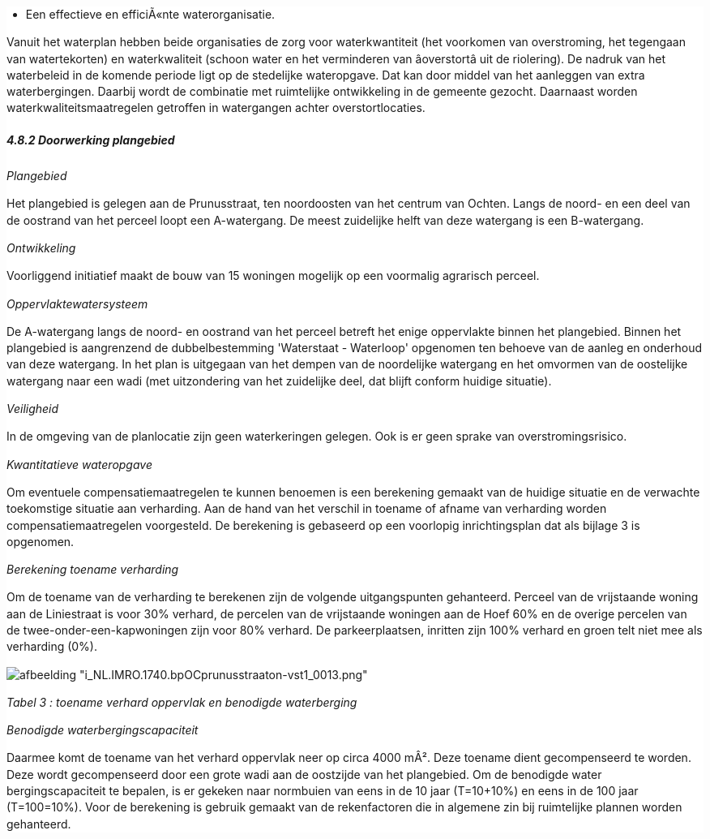 * Een effectieve en efficiÃ«nte waterorganisatie.

Vanuit het waterplan hebben beide organisaties de zorg voor waterkwantiteit (het voorkomen van overstroming, het tegengaan van watertekorten) en waterkwaliteit (schoon water en het verminderen van âoverstortâ uit de riolering). De nadruk van het waterbeleid in de komende periode ligt op de stedelijke wateropgave. Dat kan door middel van het aanleggen van extra waterbergingen. Daarbij wordt de combinatie met ruimtelijke ontwikkeling in de gemeente gezocht. Daarnaast worden waterkwaliteitsmaatregelen getroffen in watergangen achter overstortlocaties.

##### 4\.8\.2 Doorwerking plangebied

*Plangebied*

Het plangebied is gelegen aan de Prunusstraat, ten noordoosten van het centrum van Ochten. Langs de noord\- en een deel van de oostrand van het perceel loopt een A\-watergang. De meest zuidelijke helft van deze watergang is een B\-watergang.

*Ontwikkeling*

Voorliggend initiatief maakt de bouw van 15 woningen mogelijk op een voormalig agrarisch perceel.

*Oppervlaktewatersysteem*

De A\-watergang langs de noord\- en oostrand van het perceel betreft het enige oppervlakte binnen het plangebied. Binnen het plangebied is aangrenzend de dubbelbestemming 'Waterstaat \- Waterloop' opgenomen ten behoeve van de aanleg en onderhoud van deze watergang. In het plan is uitgegaan van het dempen van de noordelijke watergang en het omvormen van de oostelijke watergang naar een wadi (met uitzondering van het zuidelijke deel, dat blijft conform huidige situatie).

*Veiligheid*

In de omgeving van de planlocatie zijn geen waterkeringen gelegen. Ook is er geen sprake van overstromingsrisico.

*Kwantitatieve wateropgave*

Om eventuele compensatiemaatregelen te kunnen benoemen is een berekening gemaakt van de huidige situatie en de verwachte toekomstige situatie aan verharding. Aan de hand van het verschil in toename of afname van verharding worden compensatiemaatregelen voorgesteld. De berekening is gebaseerd op een voorlopig inrichtingsplan dat als bijlage 3 is opgenomen.

*Berekening toename verharding*

Om de toename van de verharding te berekenen zijn de volgende uitgangspunten gehanteerd. Perceel van de vrijstaande woning aan de Liniestraat is voor 30% verhard, de percelen van de vrijstaande woningen aan de Hoef 60% en de overige percelen van de twee\-onder\-een\-kapwoningen zijn voor 80% verhard. De parkeerplaatsen, inritten zijn 100% verhard en groen telt niet mee als verharding (0%).

![afbeelding "i_NL.IMRO.1740.bpOCprunusstraaton-vst1_0013.png"](i_NL.IMRO.1740.bpOCprunusstraaton-vst1_0013.png)

*Tabel 3 : toename verhard oppervlak en benodigde waterberging*

*Benodigde waterbergingscapaciteit*

Daarmee komt de toename van het verhard oppervlak neer op circa 4000 mÂ². Deze toename dient gecompenseerd te worden. Deze wordt gecompenseerd door een grote wadi aan de oostzijde van het plangebied. Om de benodigde water bergingscapaciteit te bepalen, is er gekeken naar normbuien van eens in de 10 jaar (T\=10\+10%) en eens in de 100 jaar (T\=100\=10%). Voor de berekening is gebruik gemaakt van de rekenfactoren die in algemene zin bij ruimtelijke plannen worden gehanteerd.

